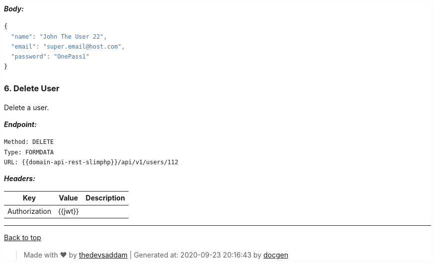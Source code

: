 

***Body:***

```js        
{
  "name": "John The User 22",
  "email": "super.email@host.com",
  "password": "OnePass1"
}
```



### 6. Delete User


Delete a user.


***Endpoint:***

```bash
Method: DELETE
Type: FORMDATA
URL: {{domain-api-rest-slimphp}}/api/v1/users/112
```


***Headers:***

| Key | Value | Description |
| --- | ------|-------------|
| Authorization | {{jwt}} |  |



---
[Back to top](#rest-api-slim-php)
> Made with &#9829; by [thedevsaddam](https://github.com/thedevsaddam) | Generated at: 2020-09-23 20:16:43 by [docgen](https://github.com/thedevsaddam/docgen)
